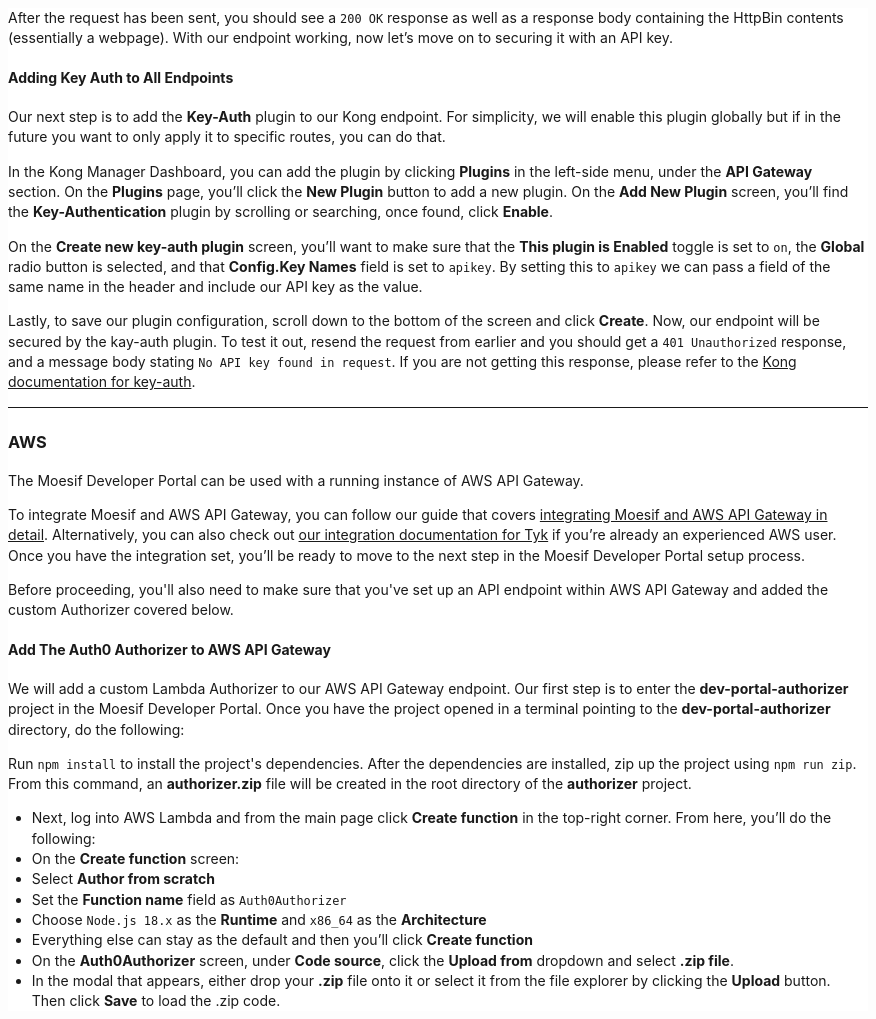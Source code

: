 After the request has been sent, you should see a `200 OK` response as well as a response body containing the HttpBin contents (essentially a webpage). With our endpoint working, now let’s move on to securing it with an API key.

#### Adding Key Auth to All Endpoints

Our next step is to add the **Key-Auth** plugin to our Kong endpoint. For simplicity, we will enable this plugin globally but if in the future you want to only apply it to specific routes, you can do that.

In the Kong Manager Dashboard, you can add the plugin by clicking **Plugins** in the left-side menu, under the **API Gateway** section. On the **Plugins** page, you’ll click the **New Plugin** button to add a new plugin. On the **Add New Plugin** screen, you’ll find the **Key-Authentication** plugin by scrolling or searching, once found, click **Enable**.

On the **Create new key-auth plugin** screen, you’ll want to make sure that the **This plugin is Enabled** toggle is set to `on`, the **Global** radio button is selected, and that **Config.Key Names** field is set to `apikey`. By setting this to `apikey` we can pass a field of the same name in the header and include our API key as the value.

Lastly, to save our plugin configuration, scroll down to the bottom of the screen and click **Create**. Now, our endpoint will be secured by the kay-auth plugin. To test it out, resend the request from earlier and you should get a `401 Unauthorized` response, and a message body stating `No API key found in request`. If you are not getting this response, please refer to the [Kong documentation for key-auth](https://docs.konghq.com/hub/kong-inc/key-auth/).

---

### AWS

The Moesif Developer Portal can be used with a running instance of AWS API Gateway.

To integrate Moesif and AWS API Gateway, you can follow our guide that covers [integrating Moesif and AWS API Gateway in detail](https://www.moesif.com/docs/guides/integrating-api-analytics-with-aws-api-gateway/). Alternatively, you can also check out [our integration documentation for Tyk](https://www.moesif.com/docs/server-integration/aws-api-gateway/) if you’re already an experienced AWS user. Once you have the integration set, you’ll be ready to move to the next step in the Moesif Developer Portal setup process.

Before proceeding, you'll also need to make sure that you've set up an API endpoint within AWS API Gateway and added the custom Authorizer covered below.

#### Add The Auth0 Authorizer to AWS API Gateway
We will add a custom Lambda Authorizer to our AWS API Gateway endpoint. Our first step is to enter the __dev-portal-authorizer__ project in the Moesif Developer Portal. Once you have the project opened in a terminal pointing to the __dev-portal-authorizer__ directory, do the following:

Run `npm install` to install the project's dependencies.
After the dependencies are installed, zip up the project using `npm run zip`. From this command, an __authorizer.zip__ file will be created in the root directory of the __authorizer__ project.

* Next, log into AWS Lambda and from the main page click __Create function__ in the top-right corner. From here, you’ll do the following:
* On the __Create function__ screen:
* Select __Author from scratch__
* Set the __Function name__ field as `Auth0Authorizer`
* Choose `Node.js 18.x` as the __Runtime__ and `x86_64` as the __Architecture__
* Everything else can stay as the default and then you’ll click __Create function__
* On the __Auth0Authorizer__ screen, under __Code source__, click the __Upload from__ dropdown and select __.zip file__.
* In the modal that appears, either drop your __.zip__ file onto it or select it from the file explorer by clicking the __Upload__ button. Then click __Save__ to load the .zip code.
